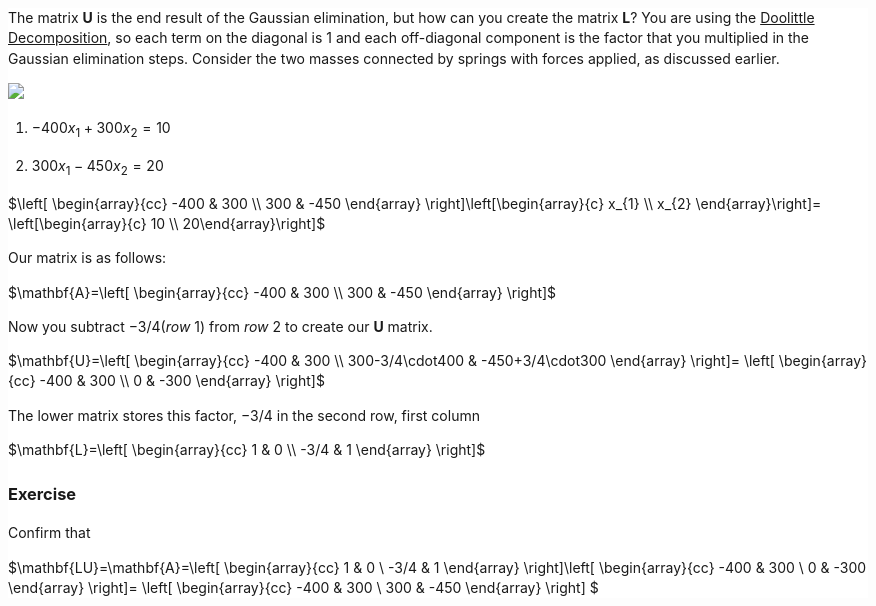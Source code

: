 The matrix $\mathbf{U}$ is the end result of the Gaussian elimination, but how can you create the matrix $\mathbf{L}$? You are using the [Doolittle Decomposition](https://en.wikipedia.org/wiki/LU_decomposition#Doolittle_algorithm), so each term on the diagonal is $1$ and each off-diagonal component is the factor that you multiplied in the Gaussian elimination steps. Consider the two masses connected by springs with forces applied, as discussed earlier. 

<img src="../images/spring_mass.png" style="height: 200px;"/> 

1. $-400x_1+300x_2 = 10$

2. $300x_1-450x_2 = 20$


$\left[ \begin{array}{cc}
-400 & 300 \\
300 & -450  \end{array} \right]\left[\begin{array}{c} 
x_{1} \\ 
x_{2} \end{array}\right]=
\left[\begin{array}{c} 
10 \\ 
20\end{array}\right]$

Our matrix is as follows:

$\mathbf{A}=\left[ \begin{array}{cc}
-400 & 300 \\
300 & -450  \end{array} \right]$

Now you subtract $-3/4(row~1)$ from $row~2$ to create our $\mathbf{U}$ matrix. 

$\mathbf{U}=\left[ \begin{array}{cc}
-400 & 300 \\
300-3/4\cdot400 & -450+3/4\cdot300  \end{array} \right]=
\left[ \begin{array}{cc}
-400 & 300 \\
0 & -300  \end{array} \right]$

The lower matrix stores this factor, $-3/4$ in the second row, first column

$\mathbf{L}=\left[ \begin{array}{cc}
1 & 0 \\
-3/4 & 1  \end{array} \right]$

### Exercise

Confirm that 


$\mathbf{LU}=\mathbf{A}=\left[ \begin{array}{cc}
1 & 0 \\
-3/4 & 1  \end{array} \right]\left[ \begin{array}{cc}
-400 & 300 \\
0 & -300  \end{array} \right]=
\left[ \begin{array}{cc}
-400 & 300 \\
300 & -450  \end{array} \right]
$

